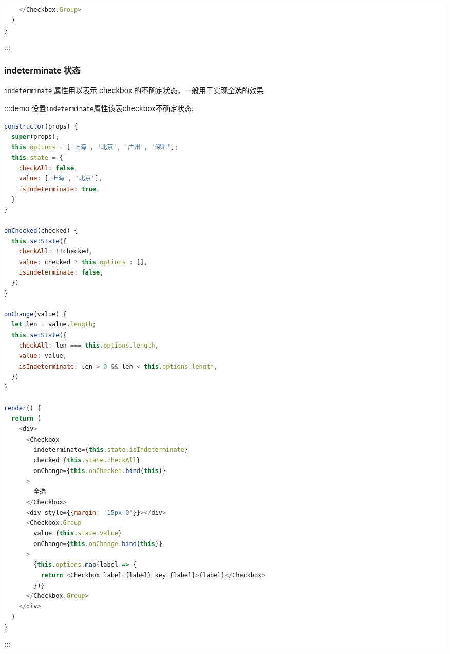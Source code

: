 ```js
    </Checkbox.Group>
  )
}
```
:::

### indeterminate 状态

`indeterminate` 属性用以表示 checkbox 的不确定状态，一般用于实现全选的效果

:::demo 设置`indeterminate`属性该表checkbox不确定状态.
```js
constructor(props) {
  super(props);
  this.options = ['上海', '北京', '广州', '深圳'];
  this.state = {
    checkAll: false,
    value: ['上海', '北京'],
    isIndeterminate: true,
  }
}

onChecked(checked) {
  this.setState({
    checkAll: !!checked,
    value: checked ? this.options : [],
    isIndeterminate: false,
  })
}

onChange(value) {
  let len = value.length;
  this.setState({
    checkAll: len === this.options.length,
    value: value,
    isIndeterminate: len > 0 && len < this.options.length,
  })
}

render() {
  return (
    <div>
      <Checkbox
        indeterminate={this.state.isIndeterminate}
        checked={this.state.checkAll}
        onChange={this.onChecked.bind(this)}
      >
        全选
      </Checkbox>
      <div style={{margin: '15px 0'}}></div>
      <Checkbox.Group
        value={this.state.value}
        onChange={this.onChange.bind(this)}
      >
        {this.options.map(label => {
          return <Checkbox label={label} key={label}>{label}</Checkbox>
        })}
      </Checkbox.Group>
    </div>
  )
}
```
:::
